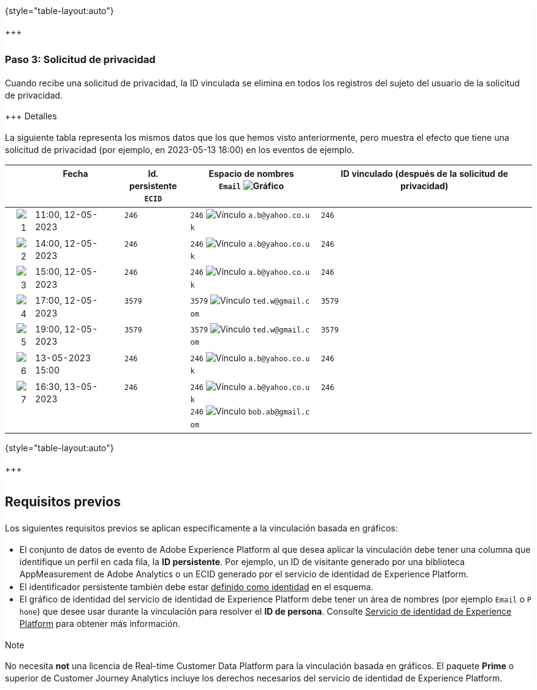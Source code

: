 {style="table-layout:auto"}

+++

### Paso 3: Solicitud de privacidad

Cuando recibe una solicitud de privacidad, la ID vinculada se elimina en todos los registros del sujeto del usuario de la solicitud de privacidad.

+++ Detalles

La siguiente tabla representa los mismos datos que los que hemos visto anteriormente, pero muestra el efecto que tiene una solicitud de privacidad (por ejemplo, en 2023-05-13 18:00) en los eventos de ejemplo.

| | Fecha | Id. persistente<br/>`ECID` | Espacio de nombres <br/>`Email` ![Gráfico](https://spectrum.adobe.com/static/icons/workflow_18/Smock_DataMapping_18_N.svg) | ID vinculado (después de la solicitud de privacidad) |
|--:|---|---|---|---|
| <img src="https://spectrum.adobe.com/static/icons/workflow_18/Smock_RemoveCircle_18_N.svg"/> 1 | 11:00, 12-05-2023 | `246` | `246` ![Vínculo](https://spectrum.adobe.com/static/icons/workflow_18/Smock_Branch1_18_N.svg) `a.b@yahoo.co.uk` | `246` |
| <img src="https://spectrum.adobe.com/static/icons/workflow_18/Smock_RemoveCircle_18_N.svg"/> 2 | 14:00, 12-05-2023 | `246` | `246` ![Vínculo](https://spectrum.adobe.com/static/icons/workflow_18/Smock_Branch1_18_N.svg) `a.b@yahoo.co.uk` | `246` |
| <img src="https://spectrum.adobe.com/static/icons/workflow_18/Smock_RemoveCircle_18_N.svg"/> 3 | 15:00, 12-05-2023 | `246` | `246` ![Vínculo](https://spectrum.adobe.com/static/icons/workflow_18/Smock_Branch1_18_N.svg) `a.b@yahoo.co.uk` | `246` |
| <img src="https://spectrum.adobe.com/static/icons/workflow_18/Smock_RemoveCircle_18_N.svg"/> 4 | 17:00, 12-05-2023 | `3579` | `3579` ![Vínculo](https://spectrum.adobe.com/static/icons/workflow_18/Smock_Branch1_18_N.svg) `ted.w@gmail.com` | `3579` |
| <img src="https://spectrum.adobe.com/static/icons/workflow_18/Smock_RemoveCircle_18_N.svg"/> 5 | 19:00, 12-05-2023 | `3579` | `3579` ![Vínculo](https://spectrum.adobe.com/static/icons/workflow_18/Smock_Branch1_18_N.svg) `ted.w@gmail.com` | `3579` |
| <img src="https://spectrum.adobe.com/static/icons/workflow_18/Smock_RemoveCircle_18_N.svg"/> 6 | 13-05-2023 15:00 | `246` | `246` ![Vínculo](https://spectrum.adobe.com/static/icons/workflow_18/Smock_Branch1_18_N.svg) `a.b@yahoo.co.uk` | `246` |
| <img src="https://spectrum.adobe.com/static/icons/workflow_18/Smock_RemoveCircle_18_N.svg"/> 7 | 16:30, 13-05-2023 | `246` | `246` ![Vínculo](https://spectrum.adobe.com/static/icons/workflow_18/Smock_Branch1_18_N.svg) `a.b@yahoo.co.uk`<br/>`246` ![Vínculo](https://spectrum.adobe.com/static/icons/workflow_18/Smock_Branch1_18_N.svg) `bob.ab@gmail.com` | `246` |

{style="table-layout:auto"}

+++

## Requisitos previos

Los siguientes requisitos previos se aplican específicamente a la vinculación basada en gráficos:

- El conjunto de datos de evento de Adobe Experience Platform al que desea aplicar la vinculación debe tener una columna que identifique un perfil en cada fila, la **ID persistente**. Por ejemplo, un ID de visitante generado por una biblioteca AppMeasurement de Adobe Analytics o un ECID generado por el servicio de identidad de Experience Platform.
- El identificador persistente también debe estar [definido como identidad](https://experienceleague.adobe.com/es/docs/experience-platform/xdm/ui/fields/identity) en el esquema.
- El gráfico de identidad del servicio de identidad de Experience Platform debe tener un área de nombres (por ejemplo `Email` o `Phone`) que desee usar durante la vinculación para resolver el **ID de persona**. Consulte [Servicio de identidad de Experience Platform](https://experienceleague.adobe.com/es/docs/experience-platform/identity/home) para obtener más información.

>[!NOTE]
>
>No necesita **not** una licencia de Real-time Customer Data Platform para la vinculación basada en gráficos. El paquete **Prime** o superior de Customer Journey Analytics incluye los derechos necesarios del servicio de identidad de Experience Platform.

